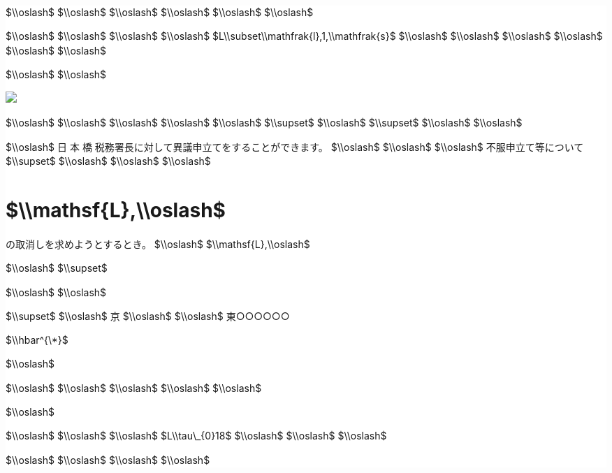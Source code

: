 $\\oslash$ $\\oslash$ $\\oslash$ $\\oslash$ $\\oslash$ $\\oslash$

$\\oslash$ $\\oslash$ $\\oslash$ $\\oslash$ $L\\subset\\mathfrak{l},1,\\mathfrak{s}$ $\\oslash$ $\\oslash$ $\\oslash$ $\\oslash$ $\\oslash$ $\\oslash$

$\\oslash$ $\\oslash$

![](https://www.nta.go.jp/tmp/aa669a7b-122c-4d8a-b7fb-1a45c0bc6af9/images/4e6fcf7dde32096cfb14eeee6a2cfe81ddccfb0af09e4114404cffda46c2b213.jpg)

$\\oslash$ $\\oslash$ $\\oslash$ $\\oslash$ $\\oslash$ $\\supset$ $\\oslash$ $\\supset$ $\\oslash$ $\\oslash$

$\\oslash$ 日 本 橋 税務署長に対して異議申立てをすることができます。 $\\oslash$ $\\oslash$ $\\oslash$ 不服申立て等について $\\supset$ $\\oslash$ $\\oslash$ $\\oslash$

# $\\mathsf{L},\\oslash$

の取消しを求めようとするとき。 $\\oslash$ $\\mathsf{L},\\oslash$

$\\oslash$ $\\supset$

$\\oslash$ $\\oslash$

$\\supset$ $\\oslash$ 京 $\\oslash$ $\\oslash$ 東○○○○○○

$\\hbar^{\*}$

$\\oslash$

$\\oslash$ $\\oslash$ $\\oslash$ $\\oslash$ $\\oslash$

$\\oslash$

$\\oslash$ $\\oslash$ $\\oslash$ $L\\tau\_{0}18$ $\\oslash$ $\\oslash$ $\\oslash$

$\\oslash$ $\\oslash$ $\\oslash$ $\\oslash$